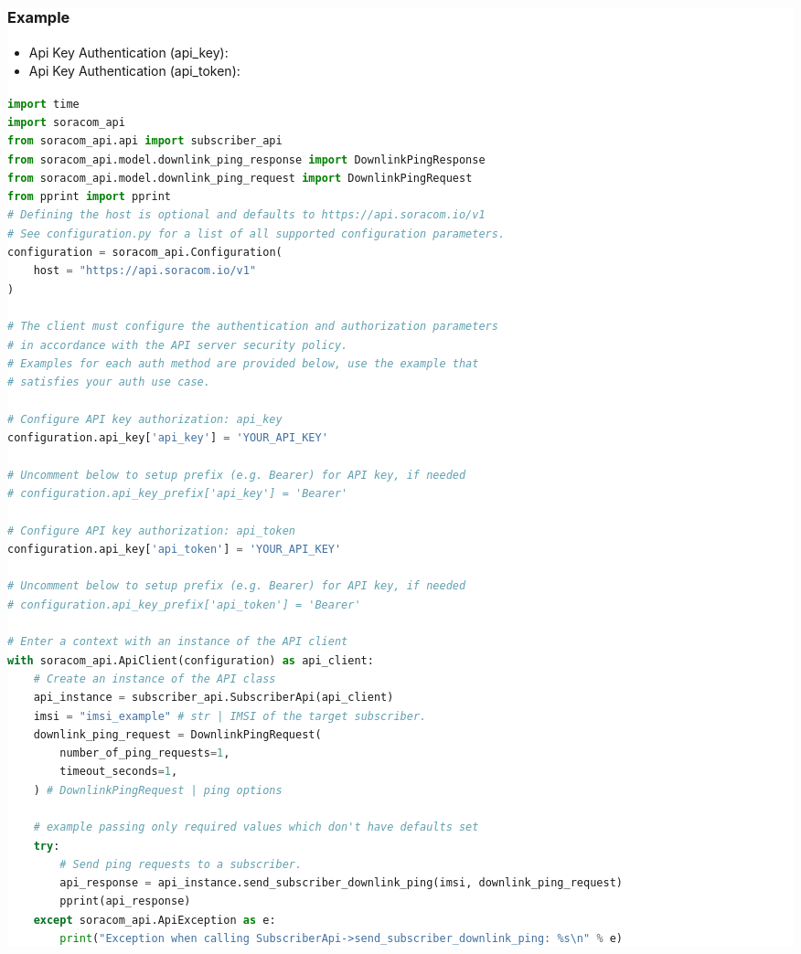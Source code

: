 ### Example

* Api Key Authentication (api_key):
* Api Key Authentication (api_token):

```python
import time
import soracom_api
from soracom_api.api import subscriber_api
from soracom_api.model.downlink_ping_response import DownlinkPingResponse
from soracom_api.model.downlink_ping_request import DownlinkPingRequest
from pprint import pprint
# Defining the host is optional and defaults to https://api.soracom.io/v1
# See configuration.py for a list of all supported configuration parameters.
configuration = soracom_api.Configuration(
    host = "https://api.soracom.io/v1"
)

# The client must configure the authentication and authorization parameters
# in accordance with the API server security policy.
# Examples for each auth method are provided below, use the example that
# satisfies your auth use case.

# Configure API key authorization: api_key
configuration.api_key['api_key'] = 'YOUR_API_KEY'

# Uncomment below to setup prefix (e.g. Bearer) for API key, if needed
# configuration.api_key_prefix['api_key'] = 'Bearer'

# Configure API key authorization: api_token
configuration.api_key['api_token'] = 'YOUR_API_KEY'

# Uncomment below to setup prefix (e.g. Bearer) for API key, if needed
# configuration.api_key_prefix['api_token'] = 'Bearer'

# Enter a context with an instance of the API client
with soracom_api.ApiClient(configuration) as api_client:
    # Create an instance of the API class
    api_instance = subscriber_api.SubscriberApi(api_client)
    imsi = "imsi_example" # str | IMSI of the target subscriber.
    downlink_ping_request = DownlinkPingRequest(
        number_of_ping_requests=1,
        timeout_seconds=1,
    ) # DownlinkPingRequest | ping options

    # example passing only required values which don't have defaults set
    try:
        # Send ping requests to a subscriber.
        api_response = api_instance.send_subscriber_downlink_ping(imsi, downlink_ping_request)
        pprint(api_response)
    except soracom_api.ApiException as e:
        print("Exception when calling SubscriberApi->send_subscriber_downlink_ping: %s\n" % e)
```
